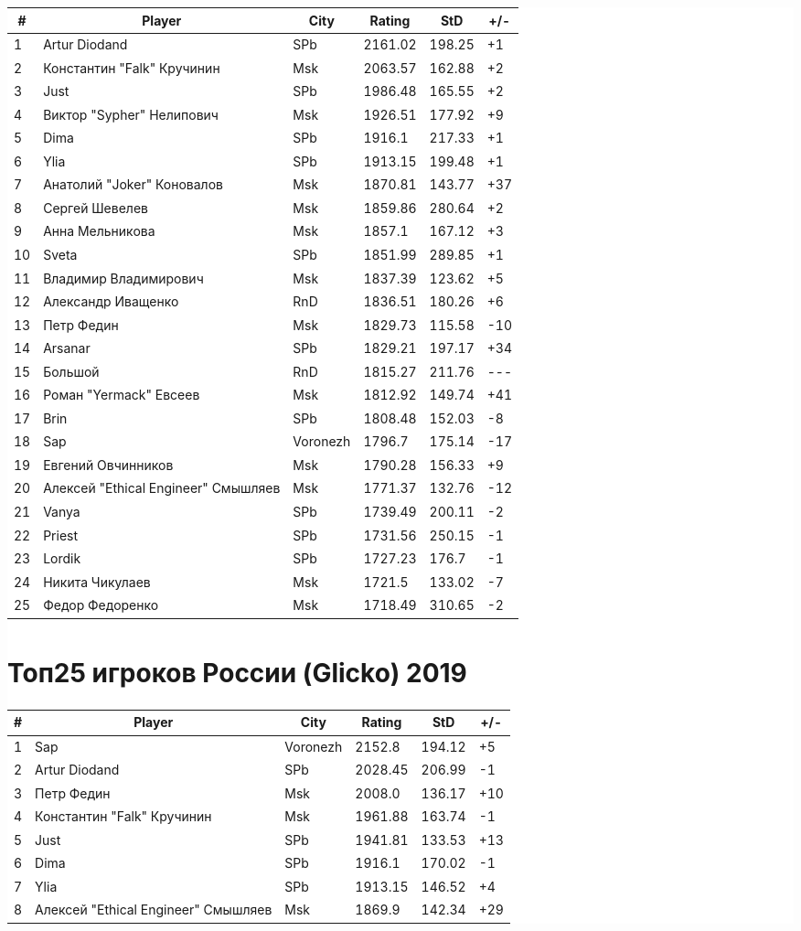 | # |Player                             |City      |Rating  |StD    | +/-|
|---|-----------------------------------|----------|--------|-------|----|
|  1|Artur Diodand                      |SPb       |2161.02 |198.25 |  +1|
|  2|Константин "Falk" Кручинин         |Msk       |2063.57 |162.88 |  +2|
|  3|Just                               |SPb       |1986.48 |165.55 |  +2|
|  4|Виктор "Sypher" Нелипович          |Msk       |1926.51 |177.92 |  +9|
|  5|Dima                               |SPb       |1916.1  |217.33 |  +1|
|  6|Ylia                               |SPb       |1913.15 |199.48 |  +1|
|  7|Анатолий "Joker" Коновалов         |Msk       |1870.81 |143.77 | +37|
|  8|Сергей Шевелев                     |Msk       |1859.86 |280.64 |  +2|
|  9|Анна Мельникова                    |Msk       |1857.1  |167.12 |  +3|
| 10|Sveta                              |SPb       |1851.99 |289.85 |  +1|
| 11|Владимир Владимирович              |Msk       |1837.39 |123.62 |  +5|
| 12|Александр Иващенко                 |RnD       |1836.51 |180.26 |  +6|
| 13|Петр Федин                         |Msk       |1829.73 |115.58 | -10|
| 14|Arsanar                            |SPb       |1829.21 |197.17 | +34|
| 15|Большой                            |RnD       |1815.27 |211.76 | ---|
| 16|Роман "Yermack" Евсеев             |Msk       |1812.92 |149.74 | +41|
| 17|Brin                               |SPb       |1808.48 |152.03 |  -8|
| 18|Sap                                |Voronezh  |1796.7  |175.14 | -17|
| 19|Евгений Овчинников                 |Msk       |1790.28 |156.33 |  +9|
| 20|Алексей "Ethical Engineer" Смышляев|Msk       |1771.37 |132.76 | -12|
| 21|Vanya                              |SPb       |1739.49 |200.11 |  -2|
| 22|Priest                             |SPb       |1731.56 |250.15 |  -1|
| 23|Lordik                             |SPb       |1727.23 |176.7  |  -1|
| 24|Никита Чикулаев                    |Msk       |1721.5  |133.02 |  -7|
| 25|Федор Федоренко                    |Msk       |1718.49 |310.65 |  -2|

# Топ25 игроков России (Glicko) 2019 #

| # |Player                             |City      |Rating  |StD    | +/-|
|---|-----------------------------------|----------|--------|-------|----|
|  1|Sap                                |Voronezh  |2152.8  |194.12 |  +5|
|  2|Artur Diodand                      |SPb       |2028.45 |206.99 |  -1|
|  3|Петр Федин                         |Msk       |2008.0  |136.17 | +10|
|  4|Константин "Falk" Кручинин         |Msk       |1961.88 |163.74 |  -1|
|  5|Just                               |SPb       |1941.81 |133.53 | +13|
|  6|Dima                               |SPb       |1916.1  |170.02 |  -1|
|  7|Ylia                               |SPb       |1913.15 |146.52 |  +4|
|  8|Алексей "Ethical Engineer" Смышляев|Msk       |1869.9  |142.34 | +29|